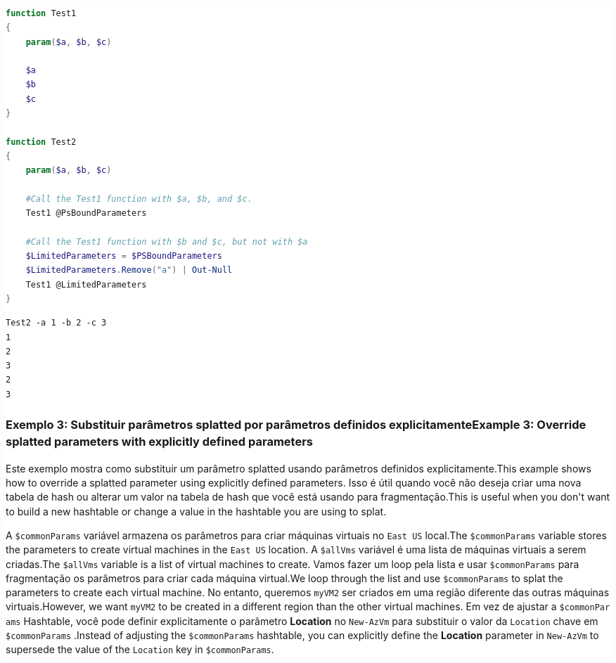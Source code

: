 ```powershell
function Test1
{
    param($a, $b, $c)

    $a
    $b
    $c
}

function Test2
{
    param($a, $b, $c)

    #Call the Test1 function with $a, $b, and $c.
    Test1 @PsBoundParameters

    #Call the Test1 function with $b and $c, but not with $a
    $LimitedParameters = $PSBoundParameters
    $LimitedParameters.Remove("a") | Out-Null
    Test1 @LimitedParameters
}
```

```Output
Test2 -a 1 -b 2 -c 3
1
2
3
2
3
```

### <a name="example-3-override-splatted-parameters-with-explicitly-defined-parameters"></a><span data-ttu-id="760f6-168">Exemplo 3: Substituir parâmetros splatted por parâmetros definidos explicitamente</span><span class="sxs-lookup"><span data-stu-id="760f6-168">Example 3: Override splatted parameters with explicitly defined parameters</span></span>

<span data-ttu-id="760f6-169">Este exemplo mostra como substituir um parâmetro splatted usando parâmetros definidos explicitamente.</span><span class="sxs-lookup"><span data-stu-id="760f6-169">This example shows how to override a splatted parameter using explicitly defined parameters.</span></span> <span data-ttu-id="760f6-170">Isso é útil quando você não deseja criar uma nova tabela de hash ou alterar um valor na tabela de hash que você está usando para fragmentação.</span><span class="sxs-lookup"><span data-stu-id="760f6-170">This is useful when you don't want to build a new hashtable or change a value in the hashtable you are using to splat.</span></span>

<span data-ttu-id="760f6-171">A `$commonParams` variável armazena os parâmetros para criar máquinas virtuais no `East US` local.</span><span class="sxs-lookup"><span data-stu-id="760f6-171">The `$commonParams` variable stores the parameters to create virtual machines in the `East US` location.</span></span> <span data-ttu-id="760f6-172">A `$allVms` variável é uma lista de máquinas virtuais a serem criadas.</span><span class="sxs-lookup"><span data-stu-id="760f6-172">The `$allVms` variable is a list of virtual machines to create.</span></span> <span data-ttu-id="760f6-173">Vamos fazer um loop pela lista e usar `$commonParams` para fragmentação os parâmetros para criar cada máquina virtual.</span><span class="sxs-lookup"><span data-stu-id="760f6-173">We loop through the list and use `$commonParams` to splat the parameters to create each virtual machine.</span></span> <span data-ttu-id="760f6-174">No entanto, queremos `myVM2` ser criados em uma região diferente das outras máquinas virtuais.</span><span class="sxs-lookup"><span data-stu-id="760f6-174">However, we want `myVM2` to be created in a different region than the other virtual machines.</span></span> <span data-ttu-id="760f6-175">Em vez de ajustar a `$commonParams` Hashtable, você pode definir explicitamente o parâmetro **Location** no `New-AzVm` para substituir o valor da `Location` chave em `$commonParams` .</span><span class="sxs-lookup"><span data-stu-id="760f6-175">Instead of adjusting the `$commonParams` hashtable, you can explicitly define the **Location** parameter in `New-AzVm` to supersede the value of the `Location` key in `$commonParams`.</span></span>
